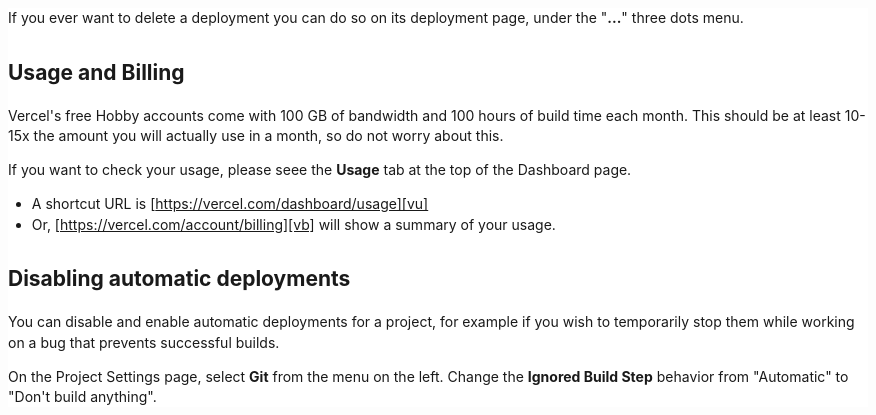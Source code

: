 If you ever want to delete a deployment you can do so on its
deployment page, under the "__...__" three dots menu.

## Usage and Billing

Vercel's free Hobby accounts come with
100 GB of bandwidth and 100 hours of build time each month.
This should be at least 10-15x the amount you will actually use in
a month, so do not worry about this.

If you want to check your usage, please seee the __Usage__ tab at the
top of the Dashboard page.
- A shortcut URL is [https://vercel.com/dashboard/usage][vu]
- Or, [https://vercel.com/account/billing][vb] will show a summary
of your usage.

## Disabling automatic deployments

You can disable and enable automatic deployments for a project,
for example if you wish to temporarily stop them while working on
a bug that prevents successful builds.

On the Project Settings page, select __Git__ from the menu on the
left.  Change the __Ignored Build Step__ behavior from "Automatic" to
"Don't build anything".

[vu]: https://vercel.com/dashboard/usage
[vb]: https://vercel.com/account/billing


[v]: https://vercel.com
[vsu]: https://vercel.com/signup
[vd]: https://vercel.com/dashboard